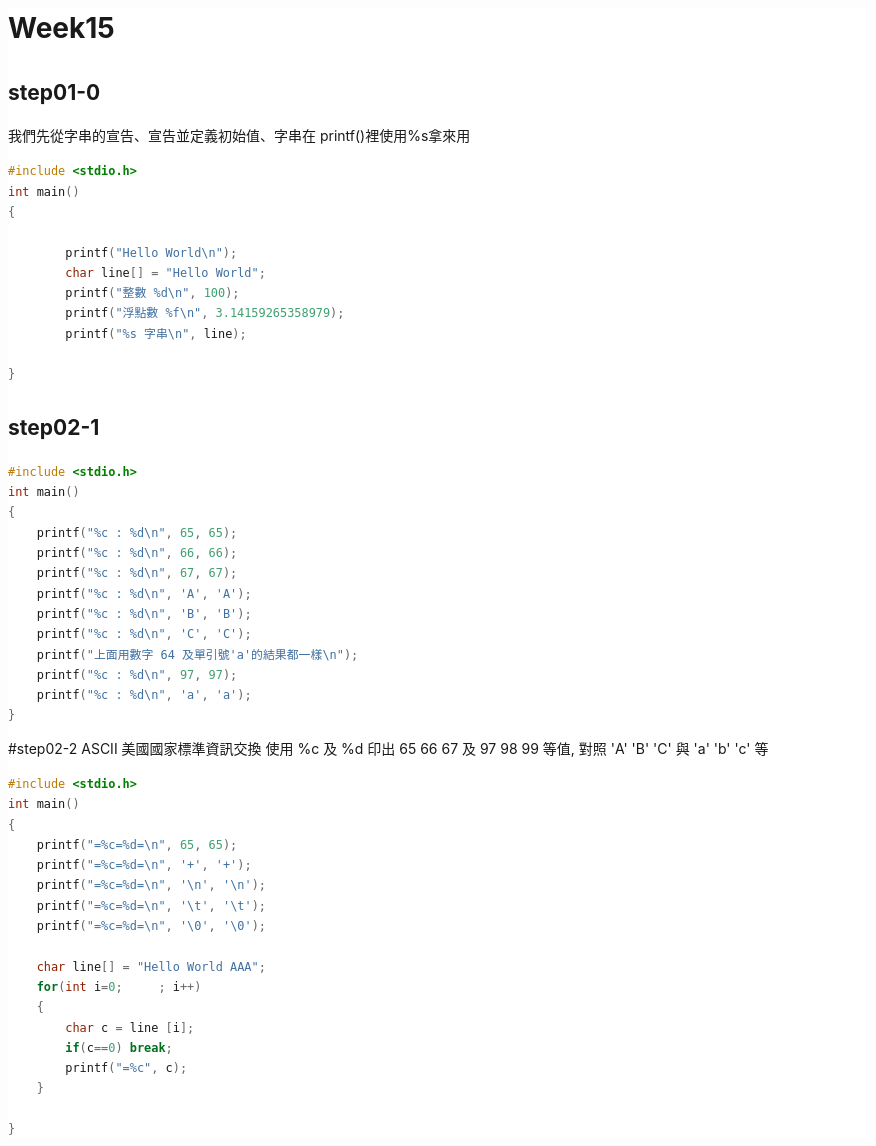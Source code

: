 # Week15
## step01-0
 我們先從字串的宣告、宣告並定義初始值、字串在 printf()裡使用%s拿來用
```cpp
#include <stdio.h>
int main()
{

        printf("Hello World\n");
        char line[] = "Hello World";
        printf("整數 %d\n", 100);
        printf("浮點數 %f\n", 3.14159265358979);
        printf("%s 字串\n", line);

}
```
## step02-1

```cpp
#include <stdio.h>
int main()
{
    printf("%c : %d\n", 65, 65);
    printf("%c : %d\n", 66, 66);
    printf("%c : %d\n", 67, 67);
    printf("%c : %d\n", 'A', 'A');
    printf("%c : %d\n", 'B', 'B');
    printf("%c : %d\n", 'C', 'C');
    printf("上面用數字 64 及單引號'a'的結果都一樣\n");
    printf("%c : %d\n", 97, 97);
    printf("%c : %d\n", 'a', 'a');
}
```
#step02-2
ASCII 美國國家標準資訊交換 使用 %c 及 %d 印出 65 66 67 及 97 98 99 等值, 對照 'A' 'B' 'C' 與 'a' 'b' 'c' 等
```cpp
#include <stdio.h>
int main()
{
    printf("=%c=%d=\n", 65, 65);
    printf("=%c=%d=\n", '+', '+');
    printf("=%c=%d=\n", '\n', '\n');
    printf("=%c=%d=\n", '\t', '\t');
    printf("=%c=%d=\n", '\0', '\0');

    char line[] = "Hello World AAA";
    for(int i=0;     ; i++)
    {
        char c = line [i];
        if(c==0) break;
        printf("=%c", c);
    }

}
```












